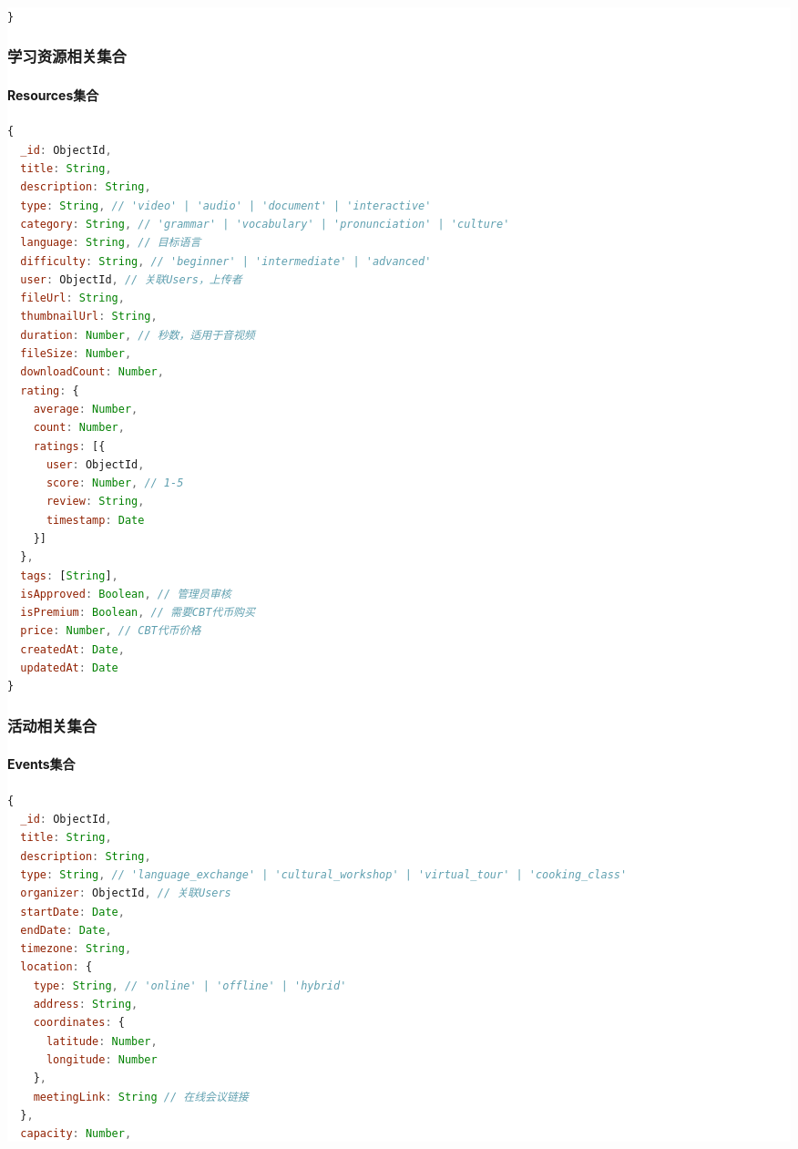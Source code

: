 ```javascript
}
```

### 学习资源相关集合

#### Resources集合
```javascript
{
  _id: ObjectId,
  title: String,
  description: String,
  type: String, // 'video' | 'audio' | 'document' | 'interactive'
  category: String, // 'grammar' | 'vocabulary' | 'pronunciation' | 'culture'
  language: String, // 目标语言
  difficulty: String, // 'beginner' | 'intermediate' | 'advanced'
  user: ObjectId, // 关联Users，上传者
  fileUrl: String,
  thumbnailUrl: String,
  duration: Number, // 秒数，适用于音视频
  fileSize: Number,
  downloadCount: Number,
  rating: {
    average: Number,
    count: Number,
    ratings: [{
      user: ObjectId,
      score: Number, // 1-5
      review: String,
      timestamp: Date
    }]
  },
  tags: [String],
  isApproved: Boolean, // 管理员审核
  isPremium: Boolean, // 需要CBT代币购买
  price: Number, // CBT代币价格
  createdAt: Date,
  updatedAt: Date
}
```

### 活动相关集合

#### Events集合
```javascript
{
  _id: ObjectId,
  title: String,
  description: String,
  type: String, // 'language_exchange' | 'cultural_workshop' | 'virtual_tour' | 'cooking_class'
  organizer: ObjectId, // 关联Users
  startDate: Date,
  endDate: Date,
  timezone: String,
  location: {
    type: String, // 'online' | 'offline' | 'hybrid'
    address: String,
    coordinates: {
      latitude: Number,
      longitude: Number
    },
    meetingLink: String // 在线会议链接
  },
  capacity: Number,
```